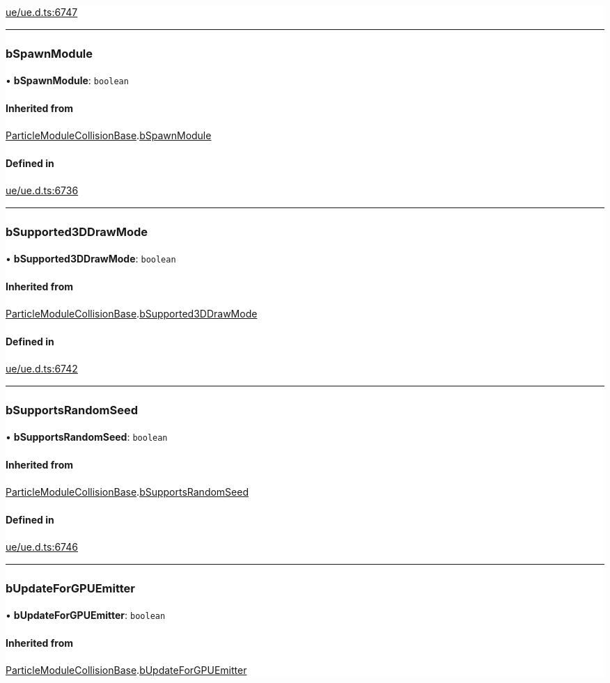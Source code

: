 [ue/ue.d.ts:6747](https://github.com/YugMetaverse/yug_typings/blob/b7d9b19/ue/ue.d.ts#L6747)

___

### bSpawnModule

• **bSpawnModule**: `boolean`

#### Inherited from

[ParticleModuleCollisionBase](ue_ue.ParticleModuleCollisionBase.md).[bSpawnModule](ue_ue.ParticleModuleCollisionBase.md#bspawnmodule)

#### Defined in

[ue/ue.d.ts:6736](https://github.com/YugMetaverse/yug_typings/blob/b7d9b19/ue/ue.d.ts#L6736)

___

### bSupported3DDrawMode

• **bSupported3DDrawMode**: `boolean`

#### Inherited from

[ParticleModuleCollisionBase](ue_ue.ParticleModuleCollisionBase.md).[bSupported3DDrawMode](ue_ue.ParticleModuleCollisionBase.md#bsupported3ddrawmode)

#### Defined in

[ue/ue.d.ts:6742](https://github.com/YugMetaverse/yug_typings/blob/b7d9b19/ue/ue.d.ts#L6742)

___

### bSupportsRandomSeed

• **bSupportsRandomSeed**: `boolean`

#### Inherited from

[ParticleModuleCollisionBase](ue_ue.ParticleModuleCollisionBase.md).[bSupportsRandomSeed](ue_ue.ParticleModuleCollisionBase.md#bsupportsrandomseed)

#### Defined in

[ue/ue.d.ts:6746](https://github.com/YugMetaverse/yug_typings/blob/b7d9b19/ue/ue.d.ts#L6746)

___

### bUpdateForGPUEmitter

• **bUpdateForGPUEmitter**: `boolean`

#### Inherited from

[ParticleModuleCollisionBase](ue_ue.ParticleModuleCollisionBase.md).[bUpdateForGPUEmitter](ue_ue.ParticleModuleCollisionBase.md#bupdateforgpuemitter)
